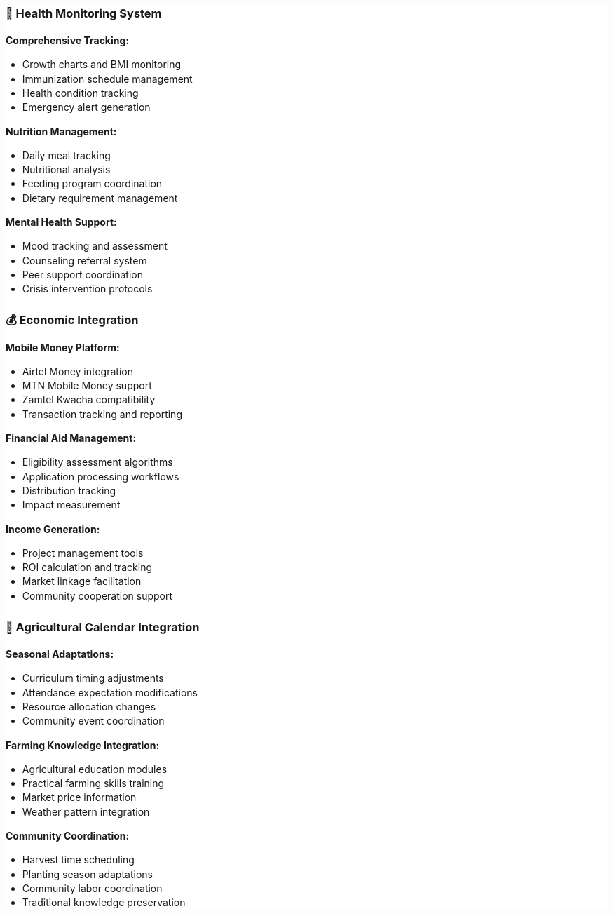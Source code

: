 ### 🏥 Health Monitoring System
**Comprehensive Tracking:**
- Growth charts and BMI monitoring
- Immunization schedule management
- Health condition tracking
- Emergency alert generation

**Nutrition Management:**
- Daily meal tracking
- Nutritional analysis
- Feeding program coordination
- Dietary requirement management

**Mental Health Support:**
- Mood tracking and assessment
- Counseling referral system
- Peer support coordination
- Crisis intervention protocols

### 💰 Economic Integration
**Mobile Money Platform:**
- Airtel Money integration
- MTN Mobile Money support
- Zamtel Kwacha compatibility
- Transaction tracking and reporting

**Financial Aid Management:**
- Eligibility assessment algorithms
- Application processing workflows
- Distribution tracking
- Impact measurement

**Income Generation:**
- Project management tools
- ROI calculation and tracking
- Market linkage facilitation
- Community cooperation support

### 🌾 Agricultural Calendar Integration
**Seasonal Adaptations:**
- Curriculum timing adjustments
- Attendance expectation modifications
- Resource allocation changes
- Community event coordination

**Farming Knowledge Integration:**
- Agricultural education modules
- Practical farming skills training
- Market price information
- Weather pattern integration

**Community Coordination:**
- Harvest time scheduling
- Planting season adaptations
- Community labor coordination
- Traditional knowledge preservation
